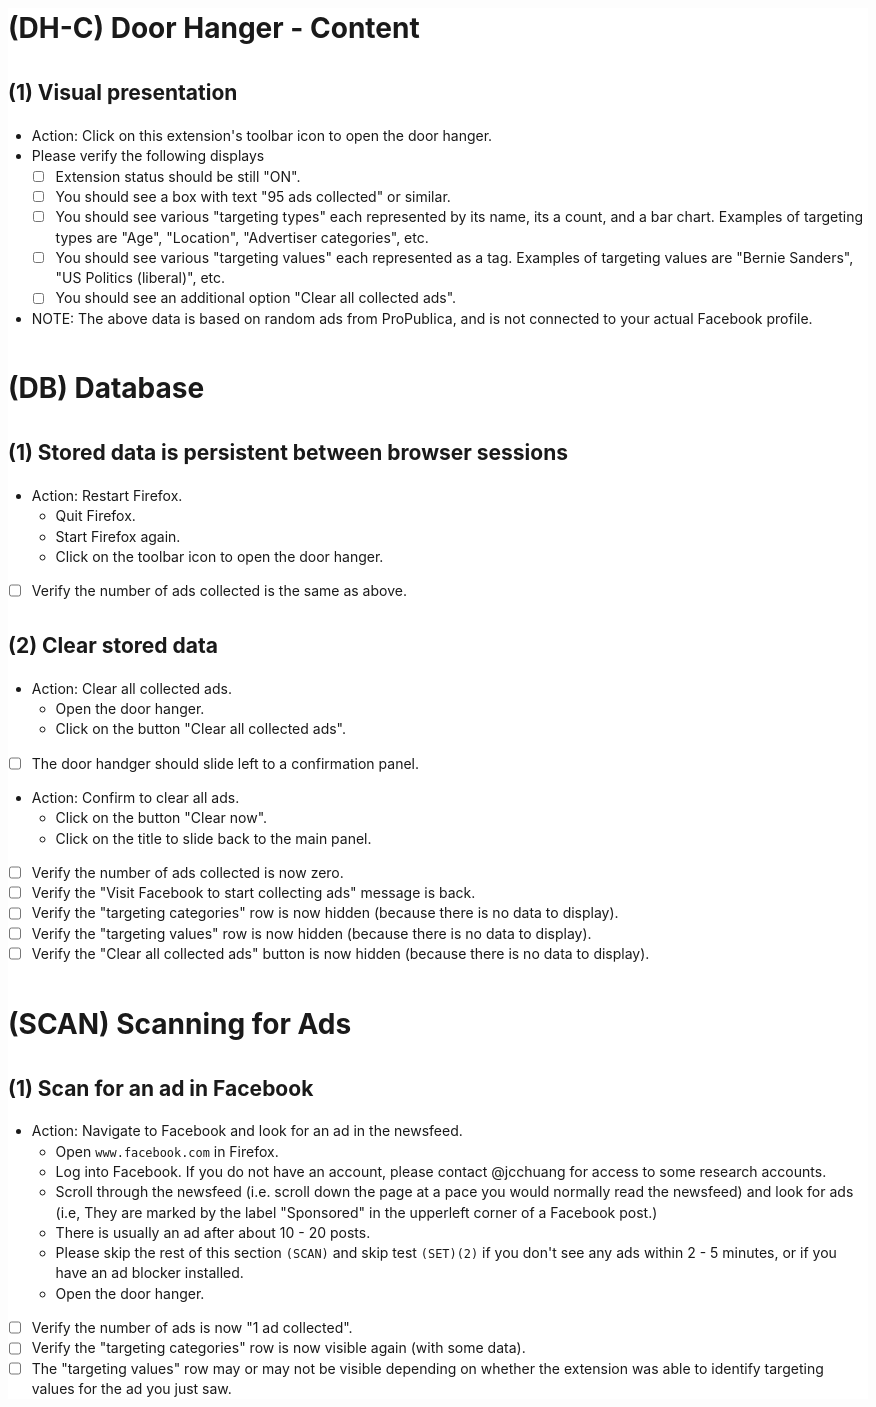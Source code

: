 # (DH-C) Door Hanger - Content

## (1) Visual presentation
- Action: Click on this extension's toolbar icon to open the door hanger.
- Please verify the following displays
  - [ ] Extension status should be still "ON".
  - [ ] You should see a box with text "95 ads collected" or similar.
  - [ ] You should see various "targeting types" each represented by its name, its a count, and a bar chart. Examples of targeting types are "Age", "Location", "Advertiser categories", etc.
  - [ ] You should see various "targeting values" each represented as a tag. Examples of targeting values are "Bernie Sanders", "US Politics (liberal)", etc.
  - [ ] You should see an additional option "Clear all collected ads".
- NOTE: The above data is based on random ads from ProPublica, and is not connected to your actual Facebook profile.

# (DB) Database

## (1) Stored data is persistent between browser sessions
- Action: Restart Firefox.
  - Quit Firefox.
  - Start Firefox again.
  - Click on the toolbar icon to open the door hanger.
- [ ] Verify the number of ads collected is the same as above.

## (2) Clear stored data
- Action: Clear all collected ads.
  - Open the door hanger.
  - Click on the button "Clear all collected ads".
- [ ] The door handger should slide left to a confirmation panel.
- Action: Confirm to clear all ads.
  - Click on the button "Clear now".
  - Click on the title to slide back to the main panel.
- [ ] Verify the number of ads collected is now zero.
- [ ] Verify the "Visit Facebook to start collecting ads" message is back.
- [ ] Verify the "targeting categories" row is now hidden (because there is no data to display).
- [ ] Verify the "targeting values" row is now hidden (because there is no data to display).
- [ ] Verify the "Clear all collected ads" button is now hidden (because there is no data to display).

# (SCAN) Scanning for Ads

## (1) Scan for an ad in Facebook
- Action: Navigate to Facebook and look for an ad in the newsfeed.
  - Open `www.facebook.com` in Firefox.
  - Log into Facebook. If you do not have an account, please contact @jcchuang for access to some research accounts.
  - Scroll through the newsfeed (i.e. scroll down the page at a pace you would normally read the newsfeed) and look for ads (i.e, They are marked by the label "Sponsored" in the upperleft corner of a Facebook post.)
  - There is usually an ad after about 10 - 20 posts.
  - Please skip the rest of this section `(SCAN)` and skip test `(SET)(2)` if you don't see any ads within 2 - 5 minutes, or if you have an ad blocker installed.
  - Open the door hanger.
- [ ] Verify the number of ads is now "1 ad collected".
- [ ] Verify the "targeting categories" row is now visible again (with some data).
- [ ] The "targeting values" row may or may not be visible depending on whether the extension was able to identify targeting values for the ad you just saw.